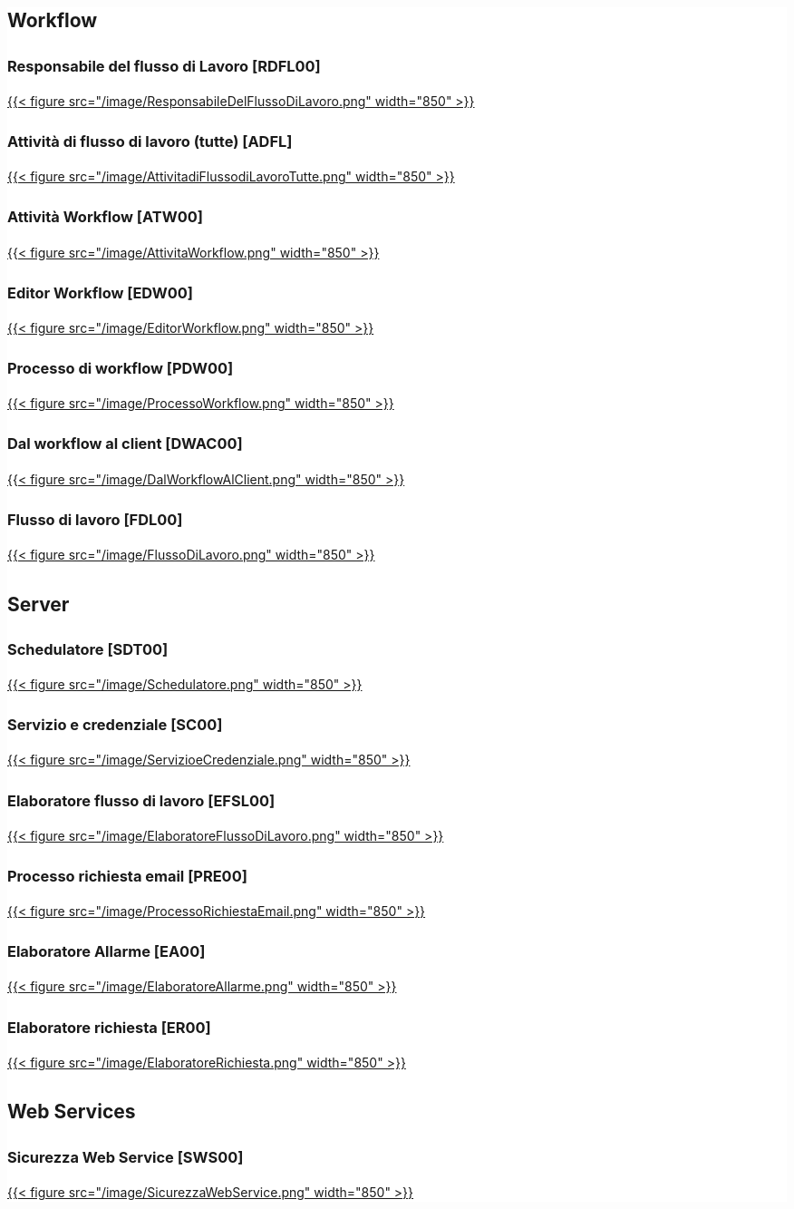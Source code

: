 ## Workflow
### Responsabile del flusso di Lavoro [RDFL00]
[{{< figure src="/image/ResponsabileDelFlussoDiLavoro.png"  width="850"  >}}](/image/ResponsabileDelFlussoDiLavoro.png)
### Attività di flusso di lavoro (tutte) [ADFL]
[{{< figure src="/image/AttivitadiFlussodiLavoroTutte.png"  width="850"  >}}](/image/AttivitadiFlussodiLavoroTutte.png)
### Attività Workflow [ATW00]
[{{< figure src="/image/AttivitaWorkflow.png"  width="850"  >}}](/image/AttivitaWorkflow.png)
### Editor Workflow [EDW00]
[{{< figure src="/image/EditorWorkflow.png"  width="850"  >}}](/image/EditorWorkflow.png)
### Processo di workflow [PDW00]
[{{< figure src="/image/ProcessoWorkflow.png"  width="850"  >}}](/image/ProcessoWorkflow.png)
### Dal workflow al client [DWAC00]
[{{< figure src="/image/DalWorkflowAlClient.png"  width="850"  >}}](/image/DalWorkflowAlClient.png)
### Flusso di lavoro [FDL00]
[{{< figure src="/image/FlussoDiLavoro.png"  width="850"  >}}](/image/FlussoDiLavoro.png)

## Server 
### Schedulatore [SDT00]
[{{< figure src="/image/Schedulatore.png"  width="850"  >}}](/image/Schedulatore.png)
### Servizio e credenziale [SC00]
[{{< figure src="/image/ServizioeCredenziale.png"  width="850"  >}}](/image/ServizioeCredenziale.png)
### Elaboratore flusso di lavoro [EFSL00]
[{{< figure src="/image/ElaboratoreFlussoDiLavoro.png"  width="850"  >}}](/image/ElaboratoreFlussoDiLavoro.png)
### Processo richiesta email [PRE00]
[{{< figure src="/image/ProcessoRichiestaEmail.png"  width="850"  >}}](/image/ProcessoRichiestaEmail.png)
### Elaboratore Allarme [EA00]
[{{< figure src="/image/ElaboratoreAllarme.png"  width="850"  >}}](/image/ElaboratoreAllarme.png)
### Elaboratore richiesta [ER00]
[{{< figure src="/image/ElaboratoreRichiesta.png"  width="850"  >}}](/image/ElaboratoreRichiesta.png)

## Web Services 
### Sicurezza Web Service [SWS00]
[{{< figure src="/image/SicurezzaWebService.png"  width="850"  >}}](/image/SicurezzaWebService.png)
